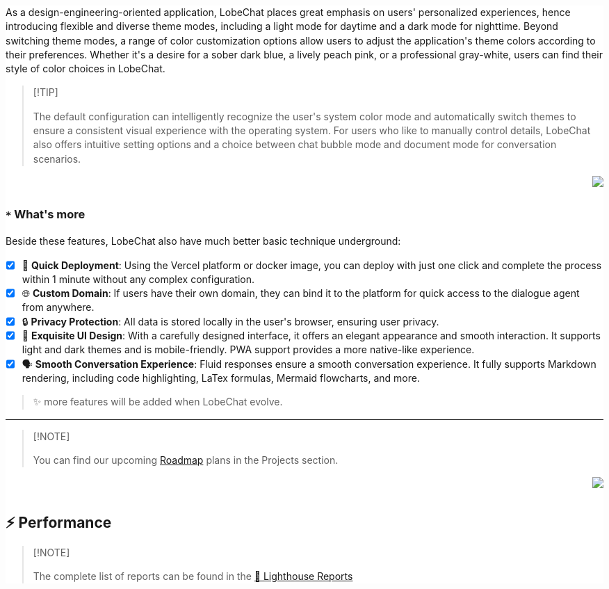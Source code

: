 As a design-engineering-oriented application, LobeChat places great emphasis on users' personalized experiences,
hence introducing flexible and diverse theme modes, including a light mode for daytime and a dark mode for nighttime.
Beyond switching theme modes, a range of color customization options allow users to adjust the application's theme colors according to their preferences.
Whether it's a desire for a sober dark blue, a lively peach pink, or a professional gray-white, users can find their style of color choices in LobeChat.

> \[!TIP]
>
> The default configuration can intelligently recognize the user's system color mode and automatically switch themes to ensure a consistent visual experience with the operating system.
> For users who like to manually control details, LobeChat also offers intuitive setting options and a choice between chat bubble mode and document mode for conversation scenarios.

<div align="right">

[![][back-to-top]](#readme-top)

</div>

### `*` What's more

Beside these features, LobeChat also have much better basic technique underground:

- [x] 💨 **Quick Deployment**: Using the Vercel platform or docker image, you can deploy with just one click and complete the process within 1 minute without any complex configuration.
- [x] 🌐 **Custom Domain**: If users have their own domain, they can bind it to the platform for quick access to the dialogue agent from anywhere.
- [x] 🔒 **Privacy Protection**: All data is stored locally in the user's browser, ensuring user privacy.
- [x] 💎 **Exquisite UI Design**: With a carefully designed interface, it offers an elegant appearance and smooth interaction. It supports light and dark themes and is mobile-friendly. PWA support provides a more native-like experience.
- [x] 🗣️ **Smooth Conversation Experience**: Fluid responses ensure a smooth conversation experience. It fully supports Markdown rendering, including code highlighting, LaTex formulas, Mermaid flowcharts, and more.

> ✨ more features will be added when LobeChat evolve.

---

> \[!NOTE]
>
> You can find our upcoming [Roadmap][github-project-link] plans in the Projects section.

<div align="right">

[![][back-to-top]](#readme-top)

</div>

## ⚡️ Performance

> \[!NOTE]
>
> The complete list of reports can be found in the [📘 Lighthouse Reports][docs-lighthouse]


[back-to-top]: https://img.shields.io/badge/-BACK_TO_TOP-151515?style=flat-square
[blog]: https://lobehub.com/blog
[chat-desktop]: https://raw.githubusercontent.com/lobehub/lobe-chat/lighthouse/lighthouse/chat/desktop/pagespeed.svg
[chat-desktop-report]: https://lobehub.github.io/lobe-chat/lighthouse/chat/desktop/chat_preview_lobehub_com_chat.html
[chat-mobile]: https://raw.githubusercontent.com/lobehub/lobe-chat/lighthouse/lighthouse/chat/mobile/pagespeed.svg
[chat-mobile-report]: https://lobehub.github.io/lobe-chat/lighthouse/chat/mobile/chat_preview_lobehub_com_chat.html
[chat-plugin-sdk]: https://github.com/lobehub/chat-plugin-sdk
[chat-plugin-template]: https://github.com/lobehub/chat-plugin-template
[chat-plugins-gateway]: https://github.com/lobehub/chat-plugins-gateway
[codecov-link]: https://codecov.io/gh/lobehub/lobe-chat
[codecov-shield]: https://img.shields.io/codecov/c/github/lobehub/lobe-chat?labelColor=black&style=flat-square&logo=codecov&logoColor=white
[codespaces-link]: https://codespaces.new/lobehub/lobe-chat
[codespaces-shield]: https://github.com/codespaces/badge.svg
[deploy-button-image]: https://vercel.com/button
[deploy-link]: https://vercel.com/new/clone?repository-url=https%3A%2F%2Fgithub.com%2Flobehub%2Flobe-chat&env=OPENAI_API_KEY,ACCESS_CODE&envDescription=Find%20your%20OpenAI%20API%20Key%20by%20click%20the%20right%20Learn%20More%20button.%20%7C%20Access%20Code%20can%20protect%20your%20website&envLink=https%3A%2F%2Fplatform.openai.com%2Faccount%2Fapi-keys&project-name=lobe-chat&repository-name=lobe-chat
[deploy-on-repocloud-button-image]: https://d16t0pc4846x52.cloudfront.net/deploylobe.svg
[deploy-on-repocloud-link]: https://repocloud.io/details/?app_id=248
[deploy-on-sealos-button-image]: https://raw.githubusercontent.com/labring-actions/templates/main/Deploy-on-Sealos.svg
[deploy-on-sealos-link]: https://cloud.sealos.io/?openapp=system-template%3FtemplateName%3Dlobe-chat
[deploy-on-zeabur-button-image]: https://zeabur.com/button.svg
[deploy-on-zeabur-link]: https://zeabur.com/templates/VZGGTI
[discord-link]: https://discord.gg/AYFPHvv2jT
[discord-shield]: https://img.shields.io/discord/1127171173982154893?color=5865F2&label=discord&labelColor=black&logo=discord&logoColor=white&style=flat-square
[discord-shield-badge]: https://img.shields.io/discord/1127171173982154893?color=5865F2&label=discord&labelColor=black&logo=discord&logoColor=white&style=for-the-badge
[docker-pulls-link]: https://hub.docker.com/r/lobehub/lobe-chat
[docker-pulls-shield]: https://img.shields.io/docker/pulls/lobehub/lobe-chat?color=45cc11&labelColor=black&style=flat-square
[docker-release-link]: https://hub.docker.com/r/lobehub/lobe-chat
[docker-release-shield]: https://img.shields.io/docker/v/lobehub/lobe-chat?color=369eff&label=docker&labelColor=black&logo=docker&logoColor=white&style=flat-square
[docker-size-link]: https://hub.docker.com/r/lobehub/lobe-chat
[docker-size-shield]: https://img.shields.io/docker/image-size/lobehub/lobe-chat?color=369eff&labelColor=black&style=flat-square
[docs]: https://lobehub.com/docs/usage/start
[docs-dev-guide]: https://github.com/lobehub/lobe-chat/wiki/index
[docs-docker]: https://lobehub.com/docs/self-hosting/platform/docker
[docs-env-var]: https://lobehub.com/docs/self-hosting/environment-variables
[docs-feat-agent]: https://lobehub.com/docs/usage/features/agent-market
[docs-feat-auth]: https://lobehub.com/docs/usage/features/auth
[docs-feat-database]: https://lobehub.com/docs/usage/features/database
[docs-feat-knowledgebase]: https://lobehub.com/blog/knowledge-base
[docs-feat-local]: https://lobehub.com/docs/usage/features/local-llm
[docs-feat-mobile]: https://lobehub.com/docs/usage/features/mobile
[docs-feat-plugin]: https://lobehub.com/docs/usage/features/plugin-system
[docs-feat-provider]: https://lobehub.com/docs/usage/features/multi-ai-providers
[docs-feat-pwa]: https://lobehub.com/docs/usage/features/pwa
[docs-feat-t2i]: https://lobehub.com/docs/usage/features/text-to-image
[docs-feat-theme]: https://lobehub.com/docs/usage/features/theme
[docs-feat-tts]: https://lobehub.com/docs/usage/features/tts
[docs-feat-vision]: https://lobehub.com/docs/usage/features/vision
[docs-functionc-call]: https://lobehub.com/blog/openai-function-call
[docs-lighthouse]: https://github.com/lobehub/lobe-chat/wiki/Lighthouse
[docs-plugin-dev]: https://lobehub.com/docs/usage/plugins/development
[docs-self-hosting]: https://lobehub.com/docs/self-hosting/start
[docs-upstream-sync]: https://lobehub.com/docs/self-hosting/advanced/upstream-sync
[docs-usage-ollama]: https://lobehub.com/docs/usage/providers/ollama
[docs-usage-plugin]: https://lobehub.com/docs/usage/plugins/basic
[fossa-license-link]: https://app.fossa.com/projects/git%2Bgithub.com%2Flobehub%2Flobe-chat
[fossa-license-shield]: https://app.fossa.com/api/projects/git%2Bgithub.com%2Flobehub%2Flobe-chat.svg?type=large
[github-action-release-link]: https://github.com/actions/workflows/lobehub/lobe-chat/release.yml
[github-action-release-shield]: https://img.shields.io/github/actions/workflow/status/lobehub/lobe-chat/release.yml?label=release&labelColor=black&logo=githubactions&logoColor=white&style=flat-square
[github-action-test-link]: https://github.com/actions/workflows/lobehub/lobe-chat/test.yml
[github-action-test-shield]: https://img.shields.io/github/actions/workflow/status/lobehub/lobe-chat/test.yml?label=test&labelColor=black&logo=githubactions&logoColor=white&style=flat-square
[github-contributors-link]: https://github.com/lobehub/lobe-chat/graphs/contributors
[github-contributors-shield]: https://img.shields.io/github/contributors/lobehub/lobe-chat?color=c4f042&labelColor=black&style=flat-square
[github-forks-link]: https://github.com/lobehub/lobe-chat/network/members
[github-forks-shield]: https://img.shields.io/github/forks/lobehub/lobe-chat?color=8ae8ff&labelColor=black&style=flat-square
[github-issues-link]: https://github.com/lobehub/lobe-chat/issues
[github-issues-shield]: https://img.shields.io/github/issues/lobehub/lobe-chat?color=ff80eb&labelColor=black&style=flat-square
[github-license-link]: https://github.com/lobehub/lobe-chat/blob/main/LICENSE
[github-license-shield]: https://img.shields.io/badge/license-apache%202.0-white?labelColor=black&style=flat-square
[github-project-link]: https://github.com/lobehub/lobe-chat/projects
[github-release-link]: https://github.com/lobehub/lobe-chat/releases
[github-release-shield]: https://img.shields.io/github/v/release/lobehub/lobe-chat?color=369eff&labelColor=black&logo=github&style=flat-square
[github-releasedate-link]: https://github.com/lobehub/lobe-chat/releases
[github-releasedate-shield]: https://img.shields.io/github/release-date/lobehub/lobe-chat?labelColor=black&style=flat-square
[github-stars-link]: https://github.com/lobehub/lobe-chat/network/stargazers
[github-stars-shield]: https://img.shields.io/github/stars/lobehub/lobe-chat?color=ffcb47&labelColor=black&style=flat-square
[github-trending-shield]: https://trendshift.io/api/badge/repositories/2256
[github-trending-url]: https://trendshift.io/repositories/2256
[image-banner]: https://github.com/lobehub/lobe-chat/assets/28616219/9f155dff-4737-429f-9cad-a70a1a860c5f
[image-feat-agent]: https://github-production-user-asset-6210df.s3.amazonaws.com/17870709/268670869-f1ffbf66-42b6-42cf-a937-9ce1f8328514.png
[image-feat-auth]: https://github.com/lobehub/lobe-chat/assets/17870709/8ce70e15-40df-451e-b700-66090fe5b8c2
[image-feat-database]: https://github.com/lobehub/lobe-chat/assets/17870709/c27a0234-a4e9-40e5-8bcb-42d5ce7e40f9
[image-feat-knowledgebase]: https://github.com/user-attachments/assets/77e58e1c-c82f-4341-b159-f4eeede9967f
[image-feat-local]: https://github.com/lobehub/lobe-chat/assets/28616219/ca9a21bc-ea6c-4c90-bf4a-fa53b4fb2b5c
[image-feat-mobile]: https://gw.alipayobjects.com/zos/kitchen/R441AuFS4W/mobile.webp
[image-feat-plugin]: https://github-production-user-asset-6210df.s3.amazonaws.com/17870709/268670883-33c43a5c-a512-467e-855c-fa299548cce5.png
[image-feat-privoder]: https://github.com/lobehub/lobe-chat/assets/28616219/b164bc54-8ba2-4c1e-b2f2-f4d7f7e7a551
[image-feat-pwa]: https://gw.alipayobjects.com/zos/kitchen/69x6bllkX3/pwa.webp
[image-feat-t2i]: https://github-production-user-asset-6210df.s3.amazonaws.com/17870709/297746445-0ff762b9-aa08-4337-afb7-12f932b6efbb.png
[image-feat-theme]: https://gw.alipayobjects.com/zos/kitchen/pvus1lo%26Z7/darkmode.webp
[image-feat-tts]: https://github-production-user-asset-6210df.s3.amazonaws.com/17870709/284072124-c9853d8d-f1b5-44a8-a305-45ebc0f6d19a.png
[image-feat-vision]: https://github-production-user-asset-6210df.s3.amazonaws.com/17870709/284072129-382bdf30-e3d6-4411-b5a0-249710b8ba08.png
[image-overview]: https://github.com/lobehub/lobe-chat/assets/17870709/56b95d48-f573-41cd-8b38-387bf88bc4bf
[image-star]: https://github.com/lobehub/lobe-chat/assets/17870709/cb06b748-513f-47c2-8740-d876858d7855
[issues-link]: https://img.shields.io/github/issues/lobehub/lobe-chat.svg?style=flat
[lobe-chat-plugins]: https://github.com/lobehub/lobe-chat-plugins
[lobe-commit]: https://github.com/lobehub/lobe-commit/tree/master/packages/lobe-commit
[lobe-i18n]: https://github.com/lobehub/lobe-commit/tree/master/packages/lobe-i18n
[lobe-icons-github]: https://github.com/lobehub/lobe-icons
[lobe-icons-link]: https://www.npmjs.com/package/@lobehub/icons
[lobe-icons-shield]: https://img.shields.io/npm/v/@lobehub/icons?color=369eff&labelColor=black&logo=npm&logoColor=white&style=flat-square
[lobe-lint-github]: https://github.com/lobehub/lobe-lint
[lobe-lint-link]: https://www.npmjs.com/package/@lobehub/lint
[lobe-lint-shield]: https://img.shields.io/npm/v/@lobehub/lint?color=369eff&labelColor=black&logo=npm&logoColor=white&style=flat-square
[lobe-midjourney-webui]: https://github.com/lobehub/lobe-midjourney-webui
[lobe-theme]: https://github.com/lobehub/sd-webui-lobe-theme
[lobe-tts-github]: https://github.com/lobehub/lobe-tts
[lobe-tts-link]: https://www.npmjs.com/package/@lobehub/tts
[lobe-tts-shield]: https://img.shields.io/npm/v/@lobehub/tts?color=369eff&labelColor=black&logo=npm&logoColor=white&style=flat-square
[lobe-ui-github]: https://github.com/lobehub/lobe-ui
[lobe-ui-link]: https://www.npmjs.com/package/@lobehub/ui
[lobe-ui-shield]: https://img.shields.io/npm/v/@lobehub/ui?color=369eff&labelColor=black&logo=npm&logoColor=white&style=flat-square
[official-site]: https://lobehub.com
[pr-welcome-link]: https://github.com/lobehub/lobe-chat/pulls
[pr-welcome-shield]: https://img.shields.io/badge/🤯_pr_welcome-%E2%86%92-ffcb47?labelColor=black&style=for-the-badge
[profile-link]: https://github.com/lobehub
[share-linkedin-link]: https://linkedin.com/feed
[share-linkedin-shield]: https://img.shields.io/badge/-share%20on%20linkedin-black?labelColor=black&logo=linkedin&logoColor=white&style=flat-square
[share-mastodon-link]: https://mastodon.social/share?text=Check%20this%20GitHub%20repository%20out%20%F0%9F%A4%AF%20LobeChat%20-%20An%20open-source,%20extensible%20(Function%20Calling),%20high-performance%20chatbot%20framework.%20It%20supports%20one-click%20free%20deployment%20of%20your%20private%20ChatGPT/LLM%20web%20application.%20https://github.com/lobehub/lobe-chat%20#chatbot%20#chatGPT%20#openAI
[share-mastodon-shield]: https://img.shields.io/badge/-share%20on%20mastodon-black?labelColor=black&logo=mastodon&logoColor=white&style=flat-square
[share-reddit-link]: https://www.reddit.com/submit?title=Check%20this%20GitHub%20repository%20out%20%F0%9F%A4%AF%20LobeChat%20-%20An%20open-source%2C%20extensible%20%28Function%20Calling%29%2C%20high-performance%20chatbot%20framework.%20It%20supports%20one-click%20free%20deployment%20of%20your%20private%20ChatGPT%2FLLM%20web%20application.%20%23chatbot%20%23chatGPT%20%23openAI&url=https%3A%2F%2Fgithub.com%2Flobehub%2Flobe-chat
[share-reddit-shield]: https://img.shields.io/badge/-share%20on%20reddit-black?labelColor=black&logo=reddit&logoColor=white&style=flat-square
[share-telegram-link]: https://t.me/share/url"?text=Check%20this%20GitHub%20repository%20out%20%F0%9F%A4%AF%20LobeChat%20-%20An%20open-source%2C%20extensible%20%28Function%20Calling%29%2C%20high-performance%20chatbot%20framework.%20It%20supports%20one-click%20free%20deployment%20of%20your%20private%20ChatGPT%2FLLM%20web%20application.%20%23chatbot%20%23chatGPT%20%23openAI&url=https%3A%2F%2Fgithub.com%2Flobehub%2Flobe-chat
[share-telegram-shield]: https://img.shields.io/badge/-share%20on%20telegram-black?labelColor=black&logo=telegram&logoColor=white&style=flat-square
[share-weibo-link]: http://service.weibo.com/share/share.php?sharesource=weibo&title=Check%20this%20GitHub%20repository%20out%20%F0%9F%A4%AF%20LobeChat%20-%20An%20open-source%2C%20extensible%20%28Function%20Calling%29%2C%20high-performance%20chatbot%20framework.%20It%20supports%20one-click%20free%20deployment%20of%20your%20private%20ChatGPT%2FLLM%20web%20application.%20%23chatbot%20%23chatGPT%20%23openAI&url=https%3A%2F%2Fgithub.com%2Flobehub%2Flobe-chat
[share-weibo-shield]: https://img.shields.io/badge/-share%20on%20weibo-black?labelColor=black&logo=sinaweibo&logoColor=white&style=flat-square
[share-whatsapp-link]: https://api.whatsapp.com/send?text=Check%20this%20GitHub%20repository%20out%20%F0%9F%A4%AF%20LobeChat%20-%20An%20open-source%2C%20extensible%20%28Function%20Calling%29%2C%20high-performance%20chatbot%20framework.%20It%20supports%20one-click%20free%20deployment%20of%20your%20private%20ChatGPT%2FLLM%20web%20application.%20https%3A%2F%2Fgithub.com%2Flobehub%2Flobe-chat%20%23chatbot%20%23chatGPT%20%23openAI
[share-whatsapp-shield]: https://img.shields.io/badge/-share%20on%20whatsapp-black?labelColor=black&logo=whatsapp&logoColor=white&style=flat-square
[share-x-link]: https://x.com/intent/tweet?hashtags=chatbot%2CchatGPT%2CopenAI&text=Check%20this%20GitHub%20repository%20out%20%F0%9F%A4%AF%20LobeChat%20-%20An%20open-source%2C%20extensible%20%28Function%20Calling%29%2C%20high-performance%20chatbot%20framework.%20It%20supports%20one-click%20free%20deployment%20of%20your%20private%20ChatGPT%2FLLM%20web%20application.&url=https%3A%2F%2Fgithub.com%2Flobehub%2Flobe-chat
[share-x-shield]: https://img.shields.io/badge/-share%20on%20x-black?labelColor=black&logo=x&logoColor=white&style=flat-square
[sponsor-link]: https://opencollective.com/lobehub 'Become ❤️ LobeHub Sponsor'
[sponsor-shield]: https://img.shields.io/badge/-Sponsor%20LobeHub-f04f88?logo=opencollective&logoColor=white&style=flat-square
[submit-agents-link]: https://github.com/lobehub/lobe-chat-agents
[submit-agents-shield]: https://img.shields.io/badge/🤖/🏪_submit_agent-%E2%86%92-c4f042?labelColor=black&style=for-the-badge
[submit-plugin-link]: https://github.com/lobehub/lobe-chat-plugins
[submit-plugin-shield]: https://img.shields.io/badge/🧩/🏪_submit_plugin-%E2%86%92-95f3d9?labelColor=black&style=for-the-badge
[vercel-link]: https://chat-preview.lobehub.com
[vercel-shield]: https://img.shields.io/badge/vercel-online-55b467?labelColor=black&logo=vercel&style=flat-square
[vercel-shield-badge]: https://img.shields.io/badge/TRY%20LOBECHAT-ONLINE-55b467?labelColor=black&logo=vercel&style=for-the-badge